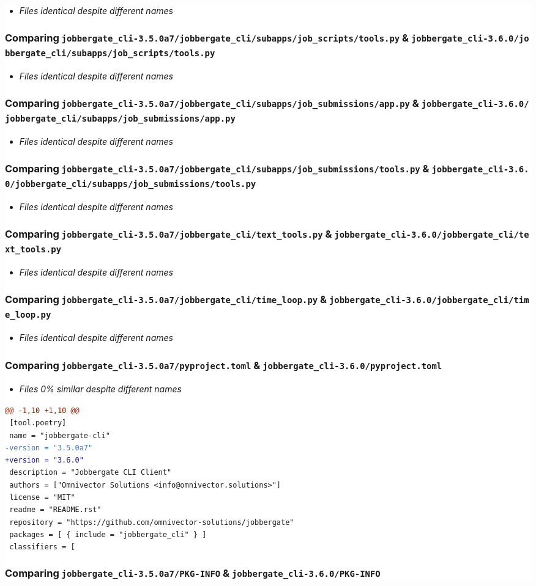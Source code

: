  * *Files identical despite different names*

### Comparing `jobbergate_cli-3.5.0a7/jobbergate_cli/subapps/job_scripts/tools.py` & `jobbergate_cli-3.6.0/jobbergate_cli/subapps/job_scripts/tools.py`

 * *Files identical despite different names*

### Comparing `jobbergate_cli-3.5.0a7/jobbergate_cli/subapps/job_submissions/app.py` & `jobbergate_cli-3.6.0/jobbergate_cli/subapps/job_submissions/app.py`

 * *Files identical despite different names*

### Comparing `jobbergate_cli-3.5.0a7/jobbergate_cli/subapps/job_submissions/tools.py` & `jobbergate_cli-3.6.0/jobbergate_cli/subapps/job_submissions/tools.py`

 * *Files identical despite different names*

### Comparing `jobbergate_cli-3.5.0a7/jobbergate_cli/text_tools.py` & `jobbergate_cli-3.6.0/jobbergate_cli/text_tools.py`

 * *Files identical despite different names*

### Comparing `jobbergate_cli-3.5.0a7/jobbergate_cli/time_loop.py` & `jobbergate_cli-3.6.0/jobbergate_cli/time_loop.py`

 * *Files identical despite different names*

### Comparing `jobbergate_cli-3.5.0a7/pyproject.toml` & `jobbergate_cli-3.6.0/pyproject.toml`

 * *Files 0% similar despite different names*

```diff
@@ -1,10 +1,10 @@
 [tool.poetry]
 name = "jobbergate-cli"
-version = "3.5.0a7"
+version = "3.6.0"
 description = "Jobbergate CLI Client"
 authors = ["Omnivector Solutions <info@omnivector.solutions>"]
 license = "MIT"
 readme = "README.rst"
 repository = "https://github.com/omnivector-solutions/jobbergate"
 packages = [ { include = "jobbergate_cli" } ]
 classifiers = [
```

### Comparing `jobbergate_cli-3.5.0a7/PKG-INFO` & `jobbergate_cli-3.6.0/PKG-INFO`
